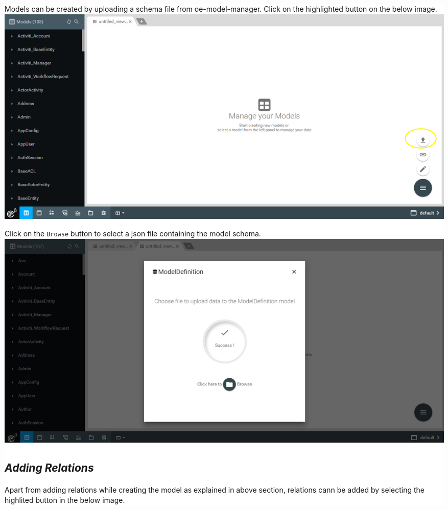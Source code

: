 Models can be created by uploading a schema file from oe-model-manager.
Click on the highlighted button on the below image.
![Model Management](/images/create_model_upload_models_page.png)

Click on the `Browse` button to select a json file containing the model schema.
![Model Management](/images/model_creation_upload_file.png)

## ***Adding Relations***
Apart from adding relations while creating the model as explained in above section, relations cann be added by selecting the highlited button in the below image.
